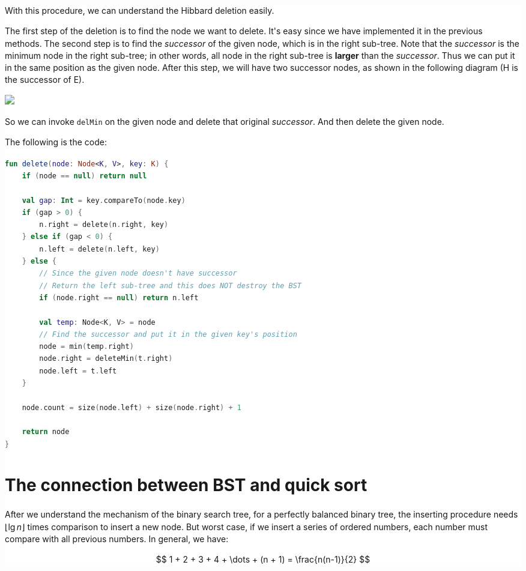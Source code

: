 With this procedure, we can understand the Hibbard deletion easily.

The first step of the deletion is to find the node we want to delete. It's easy since we have implemented it in the previous methods. The second step is to find the _successor_ of the given node, which is in the right sub-tree. Note that the _successor_ is the minimum node in the right sub-tree; in other words, all node in the right sub-tree is **larger** than the _successor_. Thus we can put it in the same position as the given node. After this step, we will have two successor nodes, as shown in the following diagram (H is the successor of E).

![](https://bebopfzj.oss-cn-hangzhou.aliyuncs.com/blog/202208281620153.png)

So we can invoke `delMin` on the given node and delete that original _successor_. And then delete the given node.

The following is the code:

```kotlin
fun delete(node: Node<K, V>, key: K) {
    if (node == null) return null

    val gap: Int = key.compareTo(node.key)
    if (gap > 0) {
        n.right = delete(n.right, key)
    } else if (gap < 0) {
        n.left = delete(n.left, key)
    } else {
        // Since the given node doesn't have successor
        // Return the left sub-tree and this does NOT destroy the BST
        if (node.right == null) return n.left

        val temp: Node<K, V> = node
        // Find the successor and put it in the given key's position
        node = min(temp.right)
        node.right = deleteMin(t.right)
        node.left = t.left
    }

    node.count = size(node.left) + size(node.right) + 1

    return node
}
```

# The connection between BST and quick sort

After we understand the mechanism of the binary search tree, for a perfectly balanced binary tree, the inserting procedure needs $\lfloor \lg{n} \rfloor$ times comparison to insert a new node. But worst case, if we insert a series of ordered numbers, each number must compare with all previous numbers. In general, we have:

$$
1 + 2 + 3 + 4 + \dots + (n + 1) = \frac{n(n-1)}{2}
$$
